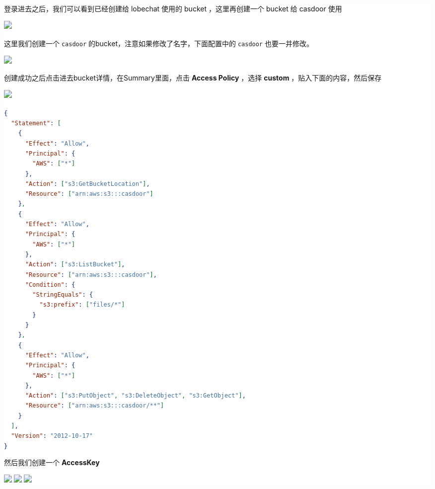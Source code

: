 登录进去之后，我们可以看到已经创建给 lobechat 使用的 bucket ，这里再创建一个 bucket 给 casdoor 使用

[![](https://resource.tinychen.com/202502021947287.png)](https://resource.tinychen.com/202502021947287.png)

这里我们创建一个 `casdoor` 的bucket，注意如果修改了名字，下面配置中的 `casdoor` 也要一并修改。

[![](https://resource.tinychen.com/202502021947050.png)](https://resource.tinychen.com/202502021947050.png)

创建成功之后点击进去bucket详情，在Summary里面，点击 **Access Policy** ，选择 **custom** ，贴入下面的内容，然后保存

[![](https://resource.tinychen.com/202502021947087.png)](https://resource.tinychen.com/202502021947087.png)
```json
{
  "Statement": [
    {
      "Effect": "Allow",
      "Principal": {
        "AWS": ["*"]
      },
      "Action": ["s3:GetBucketLocation"],
      "Resource": ["arn:aws:s3:::casdoor"]
    },
    {
      "Effect": "Allow",
      "Principal": {
        "AWS": ["*"]
      },
      "Action": ["s3:ListBucket"],
      "Resource": ["arn:aws:s3:::casdoor"],
      "Condition": {
        "StringEquals": {
          "s3:prefix": ["files/*"]
        }
      }
    },
    {
      "Effect": "Allow",
      "Principal": {
        "AWS": ["*"]
      },
      "Action": ["s3:PutObject", "s3:DeleteObject", "s3:GetObject"],
      "Resource": ["arn:aws:s3:::casdoor/**"]
    }
  ],
  "Version": "2012-10-17"
}
```

然后我们创建一个 **AccessKey**

[![](https://resource.tinychen.com/202502021948379.png)](https://resource.tinychen.com/202502021948379.png) [![](https://resource.tinychen.com/202502021948020.png)](https://resource.tinychen.com/202502021948020.png) [![](https://resource.tinychen.com/202502021948768.png)](https://resource.tinychen.com/202502021948768.png)
